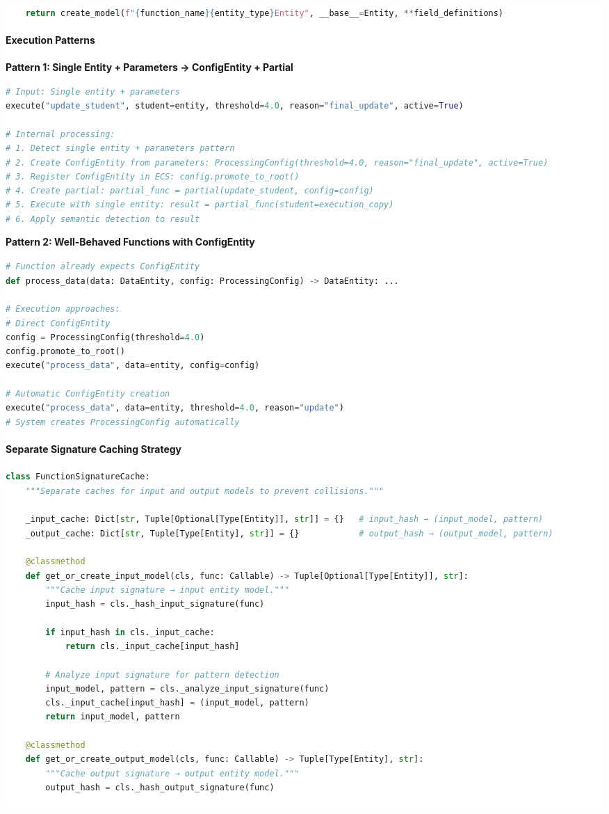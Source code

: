 ```python
    return create_model(f"{function_name}{entity_type}Entity", __base__=Entity, **field_definitions)
```

#### **Execution Patterns**

**Pattern 1: Single Entity + Parameters → ConfigEntity + Partial**
```python
# Input: Single entity + parameters
execute("update_student", student=entity, threshold=4.0, reason="final_update", active=True)

# Internal processing:
# 1. Detect single entity + parameters pattern
# 2. Create ConfigEntity from parameters: ProcessingConfig(threshold=4.0, reason="final_update", active=True)
# 3. Register ConfigEntity in ECS: config.promote_to_root()
# 4. Create partial: partial_func = partial(update_student, config=config)
# 5. Execute with single entity: result = partial_func(student=execution_copy)
# 6. Apply semantic detection to result
```

**Pattern 2: Well-Behaved Functions with ConfigEntity**
```python
# Function already expects ConfigEntity
def process_data(data: DataEntity, config: ProcessingConfig) -> DataEntity: ...

# Execution approaches:
# Direct ConfigEntity
config = ProcessingConfig(threshold=4.0)
config.promote_to_root()
execute("process_data", data=entity, config=config)

# Automatic ConfigEntity creation
execute("process_data", data=entity, threshold=4.0, reason="update")
# System creates ProcessingConfig automatically
```

#### **Separate Signature Caching Strategy**
```python
class FunctionSignatureCache:
    """Separate caches for input and output models to prevent collisions."""
    
    _input_cache: Dict[str, Tuple[Optional[Type[Entity]], str]] = {}   # input_hash → (input_model, pattern)
    _output_cache: Dict[str, Tuple[Type[Entity], str]] = {}            # output_hash → (output_model, pattern)
    
    @classmethod
    def get_or_create_input_model(cls, func: Callable) -> Tuple[Optional[Type[Entity]], str]:
        """Cache input signature → input entity model."""
        input_hash = cls._hash_input_signature(func)
        
        if input_hash in cls._input_cache:
            return cls._input_cache[input_hash]
        
        # Analyze input signature for pattern detection
        input_model, pattern = cls._analyze_input_signature(func)
        cls._input_cache[input_hash] = (input_model, pattern)
        return input_model, pattern
    
    @classmethod  
    def get_or_create_output_model(cls, func: Callable) -> Tuple[Type[Entity], str]:
        """Cache output signature → output entity model."""
        output_hash = cls._hash_output_signature(func)
        
```